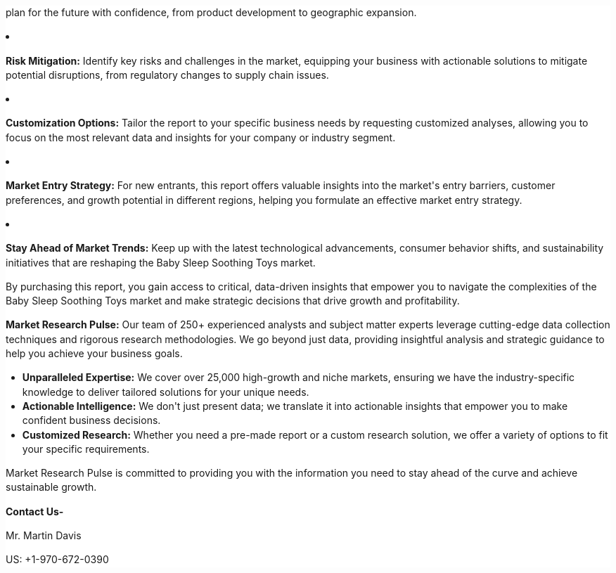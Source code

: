 plan for the future with confidence, from product development to geographic expansion.</p></li><li><p><strong>Risk Mitigation:</strong> Identify key risks and challenges in the market, equipping your business with actionable solutions to mitigate potential disruptions, from regulatory changes to supply chain issues.</p></li><li><p><strong>Customization Options:</strong> Tailor the report to your specific business needs by requesting customized analyses, allowing you to focus on the most relevant data and insights for your company or industry segment.</p></li><li><p><strong>Market Entry Strategy:</strong> For new entrants, this report offers valuable insights into the market's entry barriers, customer preferences, and growth potential in different regions, helping you formulate an effective market entry strategy.</p></li><li><p><strong>Stay Ahead of Market Trends:</strong> Keep up with the latest technological advancements, consumer behavior shifts, and sustainability initiatives that are reshaping the Baby Sleep Soothing Toys market.</p></li></ol><p>By purchasing this report, you gain access to critical, data-driven insights that empower you to navigate the complexities of the Baby Sleep Soothing Toys market and make strategic decisions that drive growth and profitability.</p><p><strong>Market Research Pulse:</strong>&nbsp;Our team of 250+ experienced analysts and subject matter experts leverage cutting-edge data collection techniques and rigorous research methodologies. We go beyond just data, providing insightful analysis and strategic guidance to help you achieve your business goals.</p><ul><li><strong>Unparalleled Expertise:</strong>&nbsp;We cover over 25,000 high-growth and niche markets, ensuring we have the industry-specific knowledge to deliver tailored solutions for your unique needs.</li><li><strong>Actionable Intelligence:</strong>&nbsp;We don't just present data; we translate it into actionable insights that empower you to make confident business decisions.</li><li><strong>Customized Research:</strong>&nbsp;Whether you need a pre-made report or a custom research solution, we offer a variety of options to fit your specific requirements.</li></ul><p>Market Research Pulse is committed to providing you with the information you need to stay ahead of the curve and achieve sustainable growth.</p><p><strong>Contact Us-</strong></p><p>Mr. Martin Davis</p><p>US: +1-970-672-0390</p>
